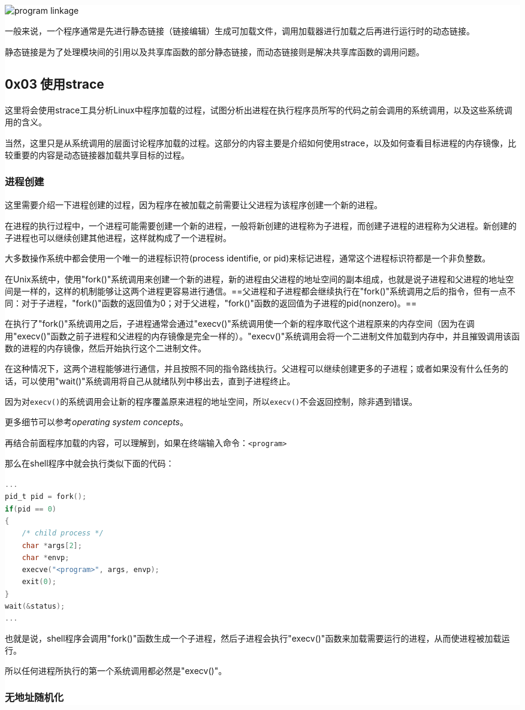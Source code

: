 ![program linkage](./image/program_linkage.png)

一般来说，一个程序通常是先进行静态链接（链接编辑）生成可加载文件，调用加载器进行加载之后再进行运行时的动态链接。

静态链接是为了处理模块间的引用以及共享库函数的部分静态链接，而动态链接则是解决共享库函数的调用问题。



## 0x03 使用strace

这里将会使用strace工具分析Linux中程序加载的过程，试图分析出进程在执行程序员所写的代码之前会调用的系统调用，以及这些系统调用的含义。

当然，这里只是从系统调用的层面讨论程序加载的过程。这部分的内容主要是介绍如何使用strace，以及如何查看目标进程的内存镜像，比较重要的内容是动态链接器加载共享目标的过程。

### 进程创建

这里需要介绍一下进程创建的过程，因为程序在被加载之前需要让父进程为该程序创建一个新的进程。

在进程的执行过程中，一个进程可能需要创建一个新的进程，一般将新创建的进程称为子进程，而创建子进程的进程称为父进程。新创建的子进程也可以继续创建其他进程，这样就构成了一个进程树。

大多数操作系统中都会使用一个唯一的进程标识符(process identifie, or pid)来标记进程，通常这个进程标识符都是一个非负整数。

在Unix系统中，使用"fork()"系统调用来创建一个新的进程，新的进程由父进程的地址空间的副本组成，也就是说子进程和父进程的地址空间是一样的，这样的机制能够让这两个进程更容易进行通信。==父进程和子进程都会继续执行在"fork()"系统调用之后的指令，但有一点不同：对于子进程，"fork()"函数的返回值为0；对于父进程，"fork()"函数的返回值为子进程的pid(nonzero)。==

在执行了"fork()"系统调用之后，子进程通常会通过"execv()"系统调用使一个新的程序取代这个进程原来的内存空间（因为在调用"execv()"函数之前子进程和父进程的内存镜像是完全一样的）。"execv()"系统调用会将一个二进制文件加载到内存中，并且摧毁调用该函数的进程的内存镜像，然后开始执行这个二进制文件。

在这种情况下，这两个进程能够进行通信，并且按照不同的指令路线执行。父进程可以继续创建更多的子进程；或者如果没有什么任务的话，可以使用"wait()"系统调用将自己从就绪队列中移出去，直到子进程终止。

因为对`execv()`的系统调用会让新的程序覆盖原来进程的地址空间，所以`execv()`不会返回控制，除非遇到错误。

更多细节可以参考*operating system concepts*。



再结合前面程序加载的内容，可以理解到，如果在终端输入命令：`<program>`

那么在shell程序中就会执行类似下面的代码：

```c
...
pid_t pid = fork();
if(pid == 0)
{
    /* child process */
    char *args[2];
    char *envp;
    execve("<program>", args, envp);
    exit(0);
}
wait(&status);
...
```

也就是说，shell程序会调用"fork()"函数生成一个子进程，然后子进程会执行"execv()"函数来加载需要运行的进程，从而使进程被加载运行。

所以任何进程所执行的第一个系统调用都必然是"execv()"。

### 无地址随机化
